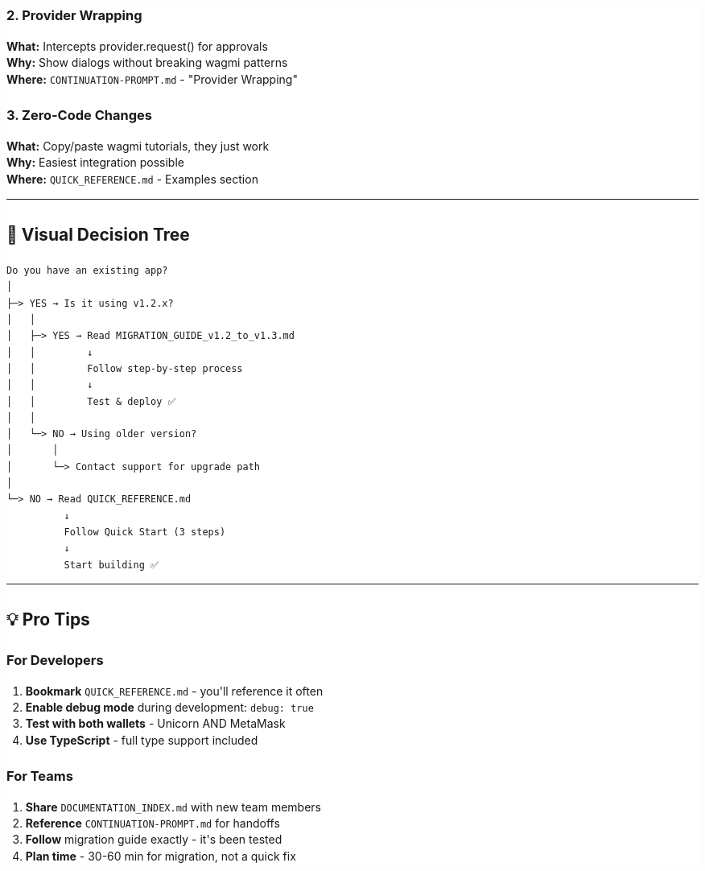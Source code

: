 ### 2. Provider Wrapping
**What:** Intercepts provider.request() for approvals  
**Why:** Show dialogs without breaking wagmi patterns  
**Where:** `CONTINUATION-PROMPT.md` - "Provider Wrapping"

### 3. Zero-Code Changes
**What:** Copy/paste wagmi tutorials, they just work  
**Why:** Easiest integration possible  
**Where:** `QUICK_REFERENCE.md` - Examples section

---

## 🎨 Visual Decision Tree

```
Do you have an existing app?
│
├─> YES → Is it using v1.2.x?
│   │
│   ├─> YES → Read MIGRATION_GUIDE_v1.2_to_v1.3.md
│   │         ↓
│   │         Follow step-by-step process
│   │         ↓
│   │         Test & deploy ✅
│   │
│   └─> NO → Using older version?
│       │
│       └─> Contact support for upgrade path
│
└─> NO → Read QUICK_REFERENCE.md
          ↓
          Follow Quick Start (3 steps)
          ↓
          Start building ✅
```

---

## 💡 Pro Tips

### For Developers
1. **Bookmark** `QUICK_REFERENCE.md` - you'll reference it often
2. **Enable debug mode** during development: `debug: true`
3. **Test with both wallets** - Unicorn AND MetaMask
4. **Use TypeScript** - full type support included

### For Teams
1. **Share** `DOCUMENTATION_INDEX.md` with new team members
2. **Reference** `CONTINUATION-PROMPT.md` for handoffs
3. **Follow** migration guide exactly - it's been tested
4. **Plan time** - 30-60 min for migration, not a quick fix
